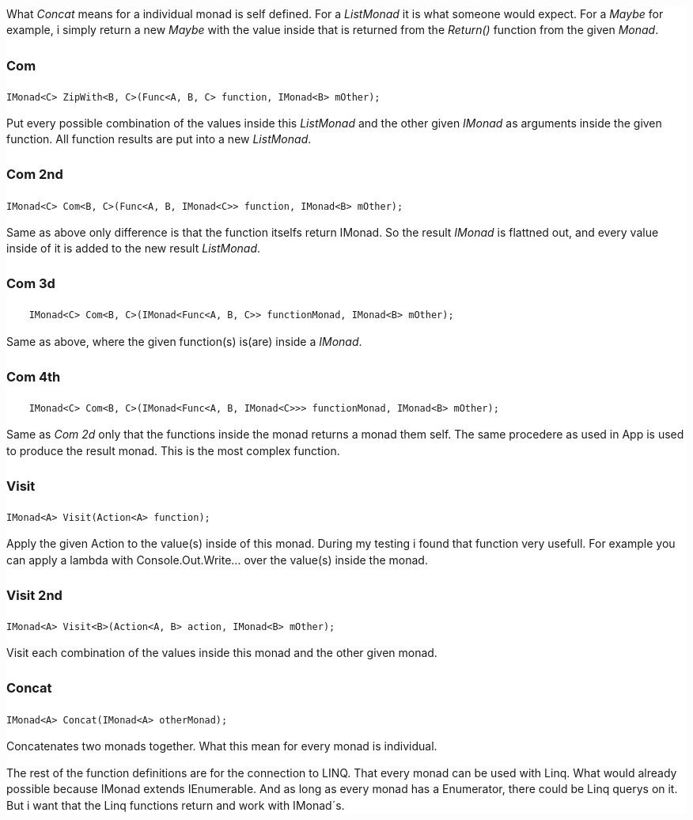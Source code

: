 What *Concat* means for a individual monad is self defined. For a *ListMonad* it is what someone would expect. For a *Maybe* for example, i simply return a new *Maybe* with the value inside that is returned from the *Return()* function from the given *Monad*.

### Com

	IMonad<C> ZipWith<B, C>(Func<A, B, C> function, IMonad<B> mOther);

Put every possible combination of the values inside this *ListMonad* and the other given *IMonad* as arguments inside the given function. All function results are put into a new *ListMonad*.

### Com 2nd

	IMonad<C> Com<B, C>(Func<A, B, IMonad<C>> function, IMonad<B> mOther);

Same as above only difference is that the function itselfs return  IMonad. So the result *IMonad* is flattned out, and every value inside of it is added to the new result *ListMonad*.


### Com 3d

        IMonad<C> Com<B, C>(IMonad<Func<A, B, C>> functionMonad, IMonad<B> mOther);

Same as above, where the given function(s) is(are) inside a *IMonad*.

### Com 4th
        IMonad<C> Com<B, C>(IMonad<Func<A, B, IMonad<C>>> functionMonad, IMonad<B> mOther);

Same as *Com 2d* only that the functions inside the monad returns a monad them self.
The same procedere as used in App is used to produce the result monad.
This is the most complex function.

### Visit
	IMonad<A> Visit(Action<A> function);
Apply the given Action to the value(s) inside of this monad.
During my testing i found that function very usefull. For example you can apply a lambda with Console.Out.Write... over the value(s) inside the monad.

### Visit 2nd

	IMonad<A> Visit<B>(Action<A, B> action, IMonad<B> mOther);

Visit each combination of the values inside this monad and the other given monad.

### Concat

    IMonad<A> Concat(IMonad<A> otherMonad);

Concatenates two monads together. What this mean for every monad is individual.

The rest of the function definitions are for the connection to LINQ. That every monad can be used with Linq. 
What would already possible because IMonad extends IEnumerable. And as long as every monad has a Enumerator, there could be Linq querys on it. 
But i want that the Linq functions return and work with IMonad´s.
